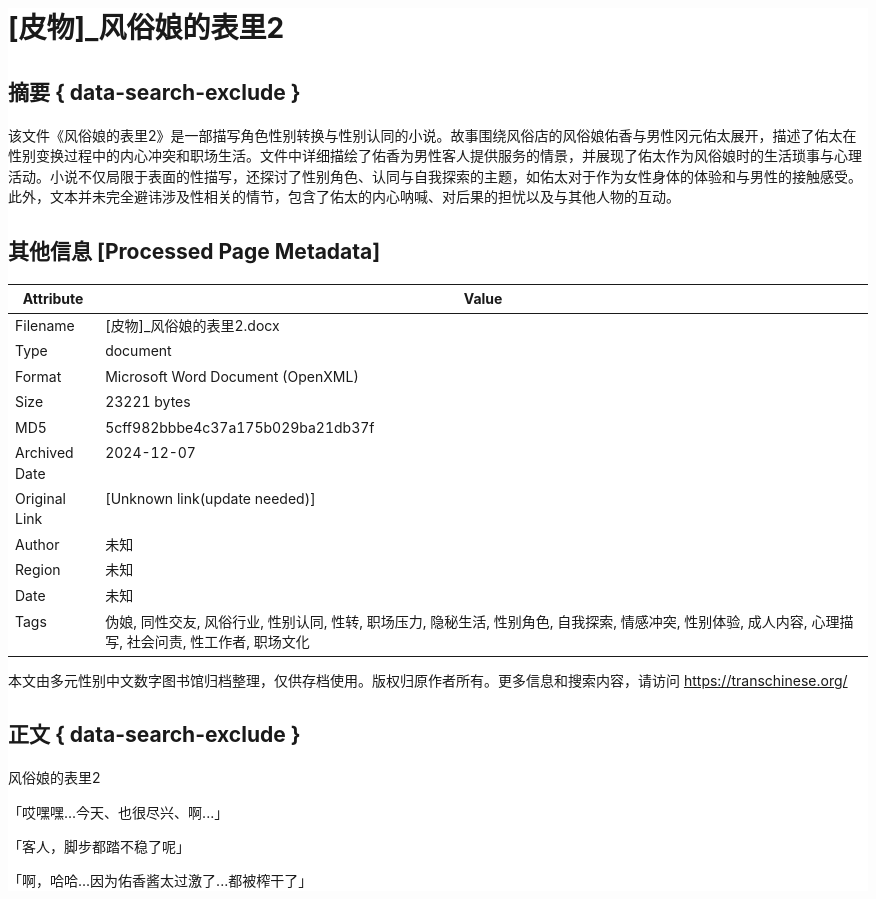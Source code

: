 # [皮物]_风俗娘的表里2



## 摘要  { data-search-exclude }


该文件《风俗娘的表里2》是一部描写角色性别转换与性别认同的小说。故事围绕风俗店的风俗娘佑香与男性冈元佑太展开，描述了佑太在性别变换过程中的内心冲突和职场生活。文件中详细描绘了佑香为男性客人提供服务的情景，并展现了佑太作为风俗娘时的生活琐事与心理活动。小说不仅局限于表面的性描写，还探讨了性别角色、认同与自我探索的主题，如佑太对于作为女性身体的体验和与男性的接触感受。此外，文本并未完全避讳涉及性相关的情节，包含了佑太的内心呐喊、对后果的担忧以及与其他人物的互动。



## 其他信息 [Processed Page Metadata]

| Attribute       | Value                                  |
|-----------------|----------------------------------------|
| Filename        | [皮物]_风俗娘的表里2.docx                             |
| Type            | document                                 |
| Format          | Microsoft Word Document (OpenXML)                               |
| Size            | 23221 bytes                           |
| MD5             | 5cff982bbbe4c37a175b029ba21db37f                                  |
| Archived Date   | 2024-12-07                             |
| Original Link   | [Unknown link(update needed)]                         |
| Author          | 未知                               |
| Region          | 未知                               |
| Date            | 未知                                 |
| Tags            | 伪娘, 同性交友, 风俗行业, 性别认同, 性转, 职场压力, 隐秘生活, 性别角色, 自我探索, 情感冲突, 性别体验, 成人内容, 心理描写, 社会问责, 性工作者, 职场文化                                 |

本文由多元性别中文数字图书馆归档整理，仅供存档使用。版权归原作者所有。更多信息和搜索内容，请访问 <https://transchinese.org/>


## 正文 { data-search-exclude }


风俗娘的表里2



「哎嘿嘿...今天、也很尽兴、啊...」



「客人，脚步都踏不稳了呢」



「啊，哈哈...因为佑香酱太过激了...都被榨干了」

